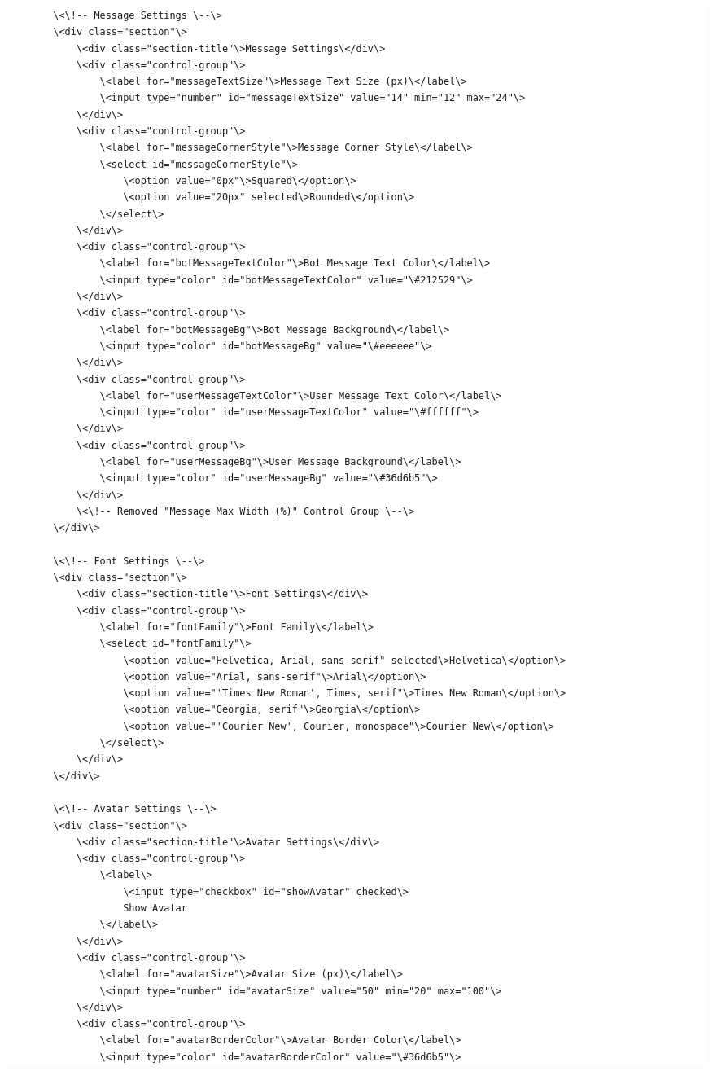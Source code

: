             \<\!-- Message Settings \--\>  
            \<div class="section"\>  
                \<div class="section-title"\>Message Settings\</div\>  
                \<div class="control-group"\>  
                    \<label for="messageTextSize"\>Message Text Size (px)\</label\>  
                    \<input type="number" id="messageTextSize" value="14" min="12" max="24"\>  
                \</div\>  
                \<div class="control-group"\>  
                    \<label for="messageCornerStyle"\>Message Corner Style\</label\>  
                    \<select id="messageCornerStyle"\>  
                        \<option value="0px"\>Squared\</option\>  
                        \<option value="20px" selected\>Rounded\</option\>  
                    \</select\>  
                \</div\>  
                \<div class="control-group"\>  
                    \<label for="botMessageTextColor"\>Bot Message Text Color\</label\>  
                    \<input type="color" id="botMessageTextColor" value="\#212529"\>  
                \</div\>  
                \<div class="control-group"\>  
                    \<label for="botMessageBg"\>Bot Message Background\</label\>  
                    \<input type="color" id="botMessageBg" value="\#eeeeee"\>  
                \</div\>  
                \<div class="control-group"\>  
                    \<label for="userMessageTextColor"\>User Message Text Color\</label\>  
                    \<input type="color" id="userMessageTextColor" value="\#ffffff"\>  
                \</div\>  
                \<div class="control-group"\>  
                    \<label for="userMessageBg"\>User Message Background\</label\>  
                    \<input type="color" id="userMessageBg" value="\#36d6b5"\>  
                \</div\>  
                \<\!-- Removed "Message Max Width (%)" Control Group \--\>  
            \</div\>

            \<\!-- Font Settings \--\>  
            \<div class="section"\>  
                \<div class="section-title"\>Font Settings\</div\>  
                \<div class="control-group"\>  
                    \<label for="fontFamily"\>Font Family\</label\>  
                    \<select id="fontFamily"\>  
                        \<option value="Helvetica, Arial, sans-serif" selected\>Helvetica\</option\>  
                        \<option value="Arial, sans-serif"\>Arial\</option\>  
                        \<option value="'Times New Roman', Times, serif"\>Times New Roman\</option\>  
                        \<option value="Georgia, serif"\>Georgia\</option\>  
                        \<option value="'Courier New', Courier, monospace"\>Courier New\</option\>  
                    \</select\>  
                \</div\>  
            \</div\>

            \<\!-- Avatar Settings \--\>  
            \<div class="section"\>  
                \<div class="section-title"\>Avatar Settings\</div\>  
                \<div class="control-group"\>  
                    \<label\>  
                        \<input type="checkbox" id="showAvatar" checked\>  
                        Show Avatar  
                    \</label\>  
                \</div\>  
                \<div class="control-group"\>  
                    \<label for="avatarSize"\>Avatar Size (px)\</label\>  
                    \<input type="number" id="avatarSize" value="50" min="20" max="100"\>  
                \</div\>  
                \<div class="control-group"\>  
                    \<label for="avatarBorderColor"\>Avatar Border Color\</label\>  
                    \<input type="color" id="avatarBorderColor" value="\#36d6b5"\>  